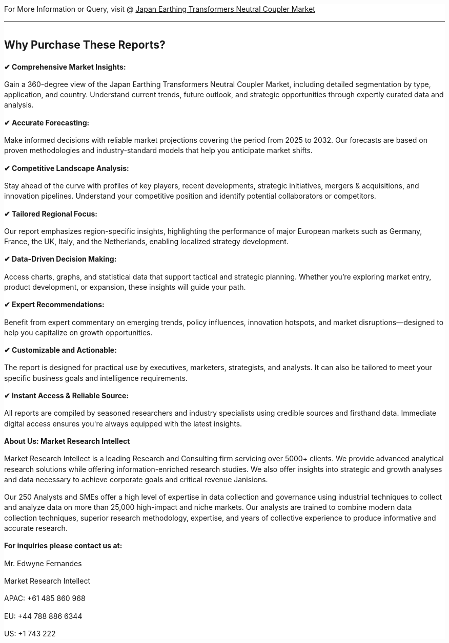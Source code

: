 For More Information or Query, visit&nbsp;@</strong>&nbsp;</span><span class="font-[700]"><a href="https://www.marketresearchintellect.com/product/global-earthing-transformers-neutral-coupler-market-size-and-forecast/?utm_source=Linkedin&utm_medium=047" target="_blank" data-tracking-control-name="article-ssr-frontend-pulse_little-text-block" data-tracking-will-navigate="" data-test-link="">Japan Earthing Transformers Neutral Coupler Market</a></span></p></blockquote><hr /><h2>Why Purchase These Reports?</h2><p><strong>✔ Comprehensive Market Insights:</strong></p><p>Gain a 360-degree view of the Japan Earthing Transformers Neutral Coupler Market, including detailed segmentation by type, application, and country. Understand current trends, future outlook, and strategic opportunities through expertly curated data and analysis.</p><p><strong>✔ Accurate Forecasting:</strong></p><p>Make informed decisions with reliable market projections covering the period from 2025 to 2032. Our forecasts are based on proven methodologies and industry-standard models that help you anticipate market shifts.</p><p><strong>✔ Competitive Landscape Analysis:</strong></p><p>Stay ahead of the curve with profiles of key players, recent developments, strategic initiatives, mergers &amp; acquisitions, and innovation pipelines. Understand your competitive position and identify potential collaborators or competitors.</p><p><strong>✔ Tailored Regional Focus:</strong></p><p>Our report emphasizes region-specific insights, highlighting the performance of major European markets such as Germany, France, the UK, Italy, and the Netherlands, enabling localized strategy development.</p><p><strong>✔ Data-Driven Decision Making:</strong></p><p>Access charts, graphs, and statistical data that support tactical and strategic planning. Whether you&rsquo;re exploring market entry, product development, or expansion, these insights will guide your path.</p><p><strong>✔ Expert Recommendations:</strong></p><p>Benefit from expert commentary on emerging trends, policy influences, innovation hotspots, and market disruptions&mdash;designed to help you capitalize on growth opportunities.</p><p><strong>✔ Customizable and Actionable:</strong></p><p>The report is designed for practical use by executives, marketers, strategists, and analysts. It can also be tailored to meet your specific business goals and intelligence requirements.</p><p><strong>✔ Instant Access &amp; Reliable Source:</strong></p><p>All reports are compiled by seasoned researchers and industry specialists using credible sources and firsthand data. Immediate digital access ensures you're always equipped with the latest insights.</p><p><strong><span class="font-[700]">About Us: Market Research Intellect</span></strong></p><p><span class="">Market Research Intellect is a leading Research and Consulting firm servicing over 5000+ clients. We provide advanced analytical research solutions while offering information-enriched research studies.&nbsp;</span>We also offer insights into strategic and growth analyses and data necessary to achieve corporate goals and critical revenue Janisions.</p><p><span class="">Our 250 Analysts and SMEs offer a high level of expertise in data collection and governance using industrial techniques to collect and analyze data on more than 25,000 high-impact and niche markets. Our analysts are trained to combine modern data collection techniques, superior research methodology, expertise, and years of collective experience to produce informative and accurate research.</span></p><p><strong>For inquiries please contact us at:</strong></p><p>Mr. Edwyne Fernandes</p><p>Market Research Intellect</p><p>APAC: +61 485 860 968</p><p>EU: +44 788 886 6344</p><p>US: +1 743 222